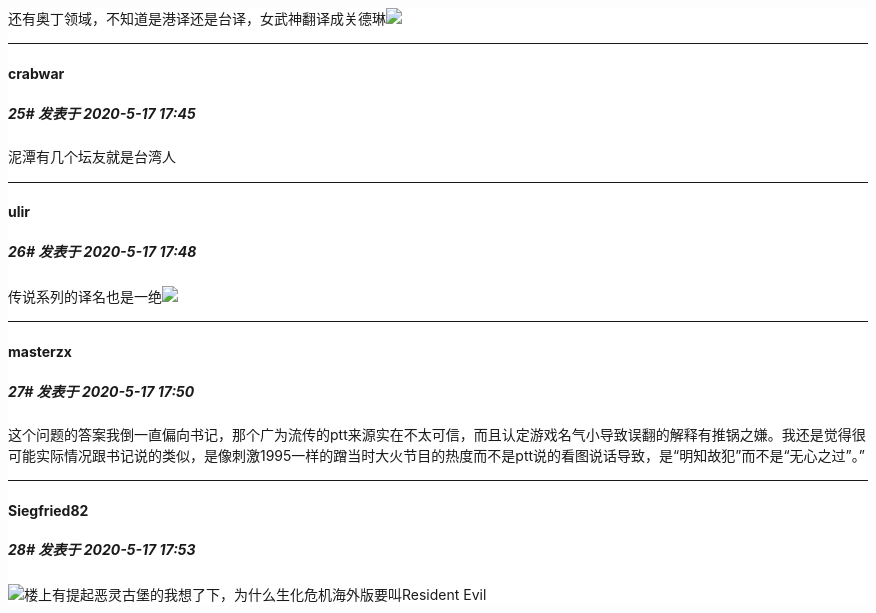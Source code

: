 


还有奥丁领域，不知道是港译还是台译，女武神翻译成关德琳<img src="https://static.saraba1st.com/image/smiley/face2017/067.png" referrerpolicy="no-referrer">







-----

####  crabwar  
##### 25#       发表于 2020-5-17 17:45




泥潭有几个坛友就是台湾人







-----

####  ulir  
##### 26#       发表于 2020-5-17 17:48




传说系列的译名也是一绝<img src="https://static.saraba1st.com/image/smiley/face2017/067.png" referrerpolicy="no-referrer">







-----

####  masterzx  
##### 27#       发表于 2020-5-17 17:50




这个问题的答案我倒一直偏向书记，那个广为流传的ptt来源实在不太可信，而且认定游戏名气小导致误翻的解释有推锅之嫌。我还是觉得很可能实际情况跟书记说的类似，是像刺激1995一样的蹭当时大火节目的热度而不是ptt说的看图说话导致，是“明知故犯”而不是“无心之过”。”







-----

####  Siegfried82  
##### 28#       发表于 2020-5-17 17:53



<img src="https://static.saraba1st.com/image/smiley/face2017/009.gif" referrerpolicy="no-referrer">楼上有提起恶灵古堡的我想了下，为什么生化危机海外版要叫Resident Evil

